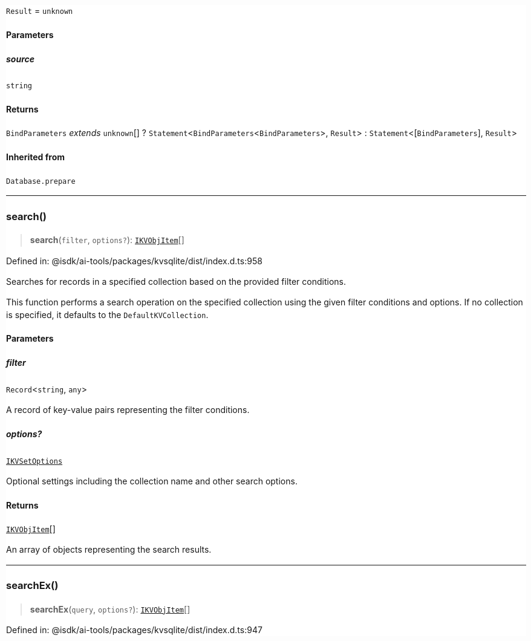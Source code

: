 `Result` = `unknown`

#### Parameters

##### source

`string`

#### Returns

`BindParameters` *extends* `unknown`[] ? `Statement`\<`BindParameters`\<`BindParameters`\>, `Result`\> : `Statement`\<\[`BindParameters`\], `Result`\>

#### Inherited from

`Database.prepare`

***

### search()

> **search**(`filter`, `options?`): [`IKVObjItem`](../interfaces/IKVObjItem.md)[]

Defined in: @isdk/ai-tools/packages/kvsqlite/dist/index.d.ts:958

Searches for records in a specified collection based on the provided filter conditions.

This function performs a search operation on the specified collection using the given filter conditions and options.
If no collection is specified, it defaults to the `DefaultKVCollection`.

#### Parameters

##### filter

`Record`\<`string`, `any`\>

A record of key-value pairs representing the filter conditions.

##### options?

[`IKVSetOptions`](../interfaces/IKVSetOptions.md)

Optional settings including the collection name and other search options.

#### Returns

[`IKVObjItem`](../interfaces/IKVObjItem.md)[]

An array of objects representing the search results.

***

### searchEx()

> **searchEx**(`query`, `options?`): [`IKVObjItem`](../interfaces/IKVObjItem.md)[]

Defined in: @isdk/ai-tools/packages/kvsqlite/dist/index.d.ts:947
